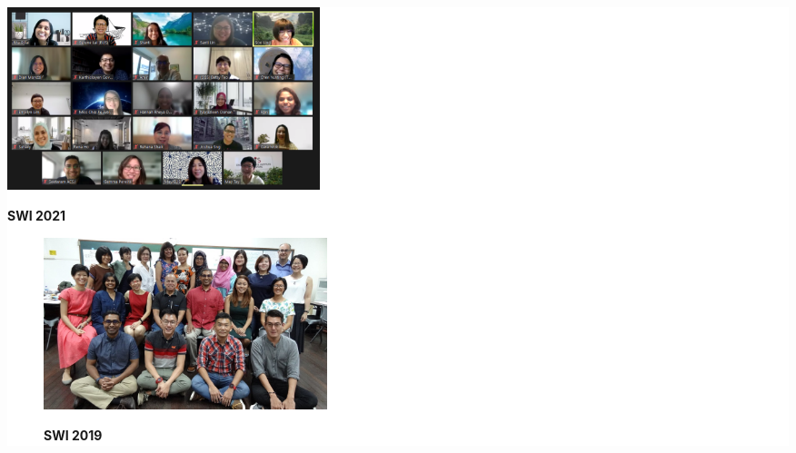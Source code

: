<img src="/images/swi_2021_1_x630.png" style="width:40%">
</a></p>
	<figcaption><b>SWI 2021</b></figcaption>
</figure>

<figure>
<p><a href="/elis/learning-communities/swi-alumni/swi-alumni/swi-2019">
<img src="/images/swi2019_c1.jpg" style="width:40%">
</a></p>
	<figcaption><b>SWI 2019</b></figcaption>
</figure>
